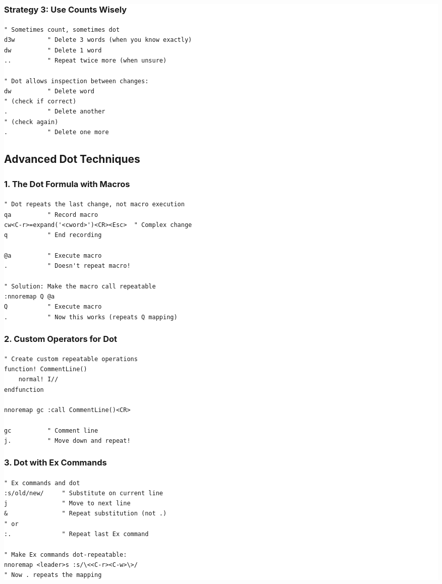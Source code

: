 ### Strategy 3: Use Counts Wisely

```vim
" Sometimes count, sometimes dot
d3w         " Delete 3 words (when you know exactly)
dw          " Delete 1 word
..          " Repeat twice more (when unsure)

" Dot allows inspection between changes:
dw          " Delete word
" (check if correct)
.           " Delete another
" (check again)
.           " Delete one more
```

## Advanced Dot Techniques

### 1. The Dot Formula with Macros

```vim
" Dot repeats the last change, not macro execution
qa          " Record macro
cw<C-r>=expand('<cword>')<CR><Esc>  " Complex change
q           " End recording

@a          " Execute macro
.           " Doesn't repeat macro!

" Solution: Make the macro call repeatable
:nnoremap Q @a
Q           " Execute macro
.           " Now this works (repeats Q mapping)
```

### 2. Custom Operators for Dot

```vim
" Create custom repeatable operations
function! CommentLine()
    normal! I//
endfunction

nnoremap gc :call CommentLine()<CR>

gc          " Comment line
j.          " Move down and repeat!
```

### 3. Dot with Ex Commands

```vim
" Ex commands and dot
:s/old/new/     " Substitute on current line
j               " Move to next line
&               " Repeat substitution (not .)
" or
:.              " Repeat last Ex command

" Make Ex commands dot-repeatable:
nnoremap <leader>s :s/\<<C-r><C-w>\>/
" Now . repeats the mapping
```
